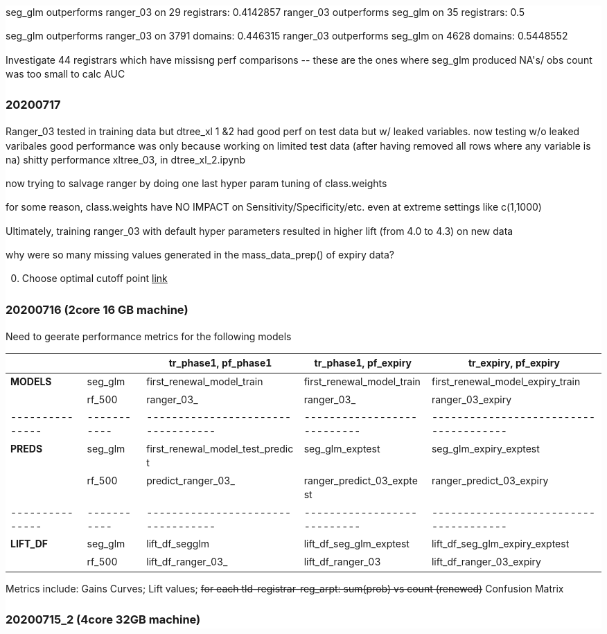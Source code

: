 seg_glm outperforms ranger_03 on 29 registrars:  0.4142857 
ranger_03 outperforms seg_glm on 35 registrars:  0.5 

seg_glm outperforms ranger_03 on 3791 domains:  0.446315 
ranger_03 outperforms seg_glm on 4628 domains:  0.5448552 

Investigate 44 registrars which have missisng perf comparisons -- these are the ones where seg_glm produced NA's/ obs count was too small to calc AUC

### 20200717

Ranger_03 tested in training data
but dtree_xl 1 &2 had good perf on test data 
but w/ leaked variables. now testing w/o leaked varibales
good performance was only because working on limited test data (after having removed all rows where any variable is na)
shitty performance xltree_03, in dtree_xl_2.ipynb

now trying to salvage ranger by doing one last hyper param tuning of class.weights

for some reason, class.weights have NO IMPACT on Sensitivity/Specificity/etc. even at extreme settings like c(1,1000)

Ultimately, training ranger_03 with default hyper parameters resulted in higher lift (from 4.0 to 4.3) on new data



why were so many missing values generated in the mass_data_prep() of expiry data?

0. Choose optimal cutoff point [link](http://ethen8181.github.io/machine-learning/unbalanced/unbalanced.html)



### 20200716 (2core 16 GB machine)



Need to geerate performance metrics for the following models

|               |           | tr_phase1, pf_phase1             | tr_phase1, pf_expiry      | tr_expiry, pf_expiry                 | 
|---------------|-----------|----------------------------------|---------------------------|--------------------------------------|
|**MODELS**     | seg_glm   | first_renewal_model_train        | first_renewal_model_train | first_renewal_model_expiry_train     |   
|               | rf_500    | ranger_03_                       | ranger_03_                | ranger_03_expiry                     |  
|---------------|-----------|----------------------------------|---------------------------|--------------------------------------|
| **PREDS**     | seg_glm   | first_renewal_model_test_predict | seg_glm_exptest           | seg_glm_expiry_exptest               |   
|               | rf_500    | predict_ranger_03_               | ranger_predict_03_exptest | ranger_predict_03_expiry             |   
|---------------|-----------|----------------------------------|---------------------------|--------------------------------------|
| **LIFT_DF**   | seg_glm   | lift_df_segglm                   | lift_df_seg_glm_exptest   | lift_df_seg_glm_expiry_exptest       |   
|               | rf_500    | lift_df_ranger_03_               | lift_df_ranger_03         | lift_df_ranger_03_expiry             |   

Metrics include: Gains Curves; Lift values; ~~for each tld-registrar-reg_arpt: sum(prob) vs count (renewed)~~ Confusion Matrix


### 20200715_2 (4core 32GB machine)
